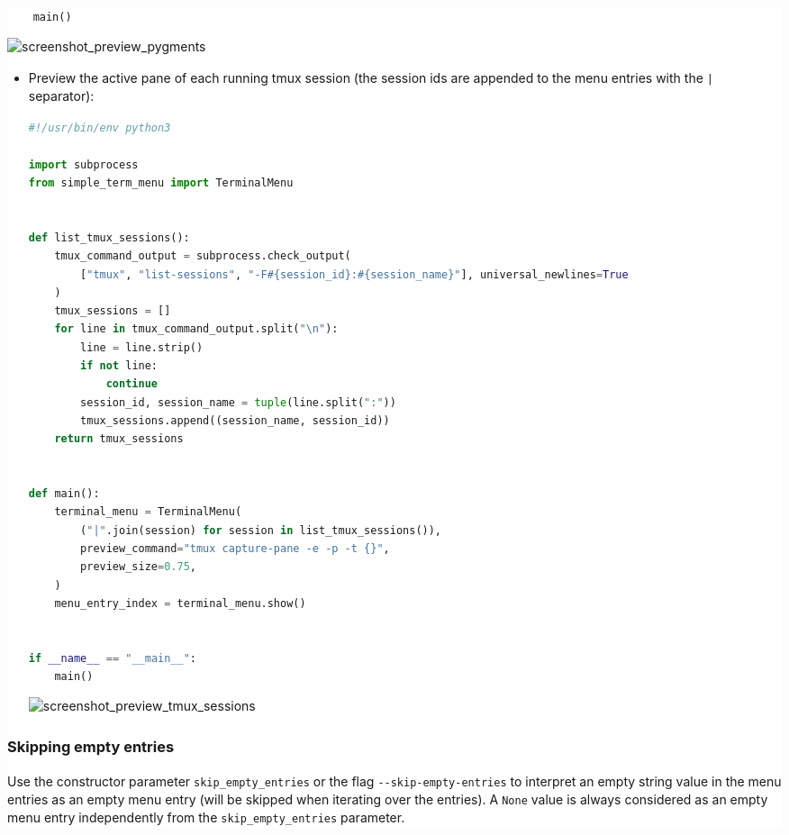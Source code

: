   ```python
      main()
  ```

  ![screenshot_preview_pygments](https://raw.githubusercontent.com/IngoMeyer441/simple-term-menu/master/preview_pygments.png)

- Preview the active pane of each running tmux session (the session ids are appended to the menu entries with the `|`
  separator):

  ```python
  #!/usr/bin/env python3

  import subprocess
  from simple_term_menu import TerminalMenu


  def list_tmux_sessions():
      tmux_command_output = subprocess.check_output(
          ["tmux", "list-sessions", "-F#{session_id}:#{session_name}"], universal_newlines=True
      )
      tmux_sessions = []
      for line in tmux_command_output.split("\n"):
          line = line.strip()
          if not line:
              continue
          session_id, session_name = tuple(line.split(":"))
          tmux_sessions.append((session_name, session_id))
      return tmux_sessions


  def main():
      terminal_menu = TerminalMenu(
          ("|".join(session) for session in list_tmux_sessions()),
          preview_command="tmux capture-pane -e -p -t {}",
          preview_size=0.75,
      )
      menu_entry_index = terminal_menu.show()


  if __name__ == "__main__":
      main()
  ```

  ![screenshot_preview_tmux_sessions](https://raw.githubusercontent.com/IngoMeyer441/simple-term-menu/master/preview_tmux_sessions.png)

### Skipping empty entries

Use the constructor parameter `skip_empty_entries` or the flag `--skip-empty-entries` to interpret an empty string value
in the menu entries as an empty menu entry (will be skipped when iterating over the entries). A `None` value is always
considered as an empty menu entry independently from the `skip_empty_entries` parameter.
